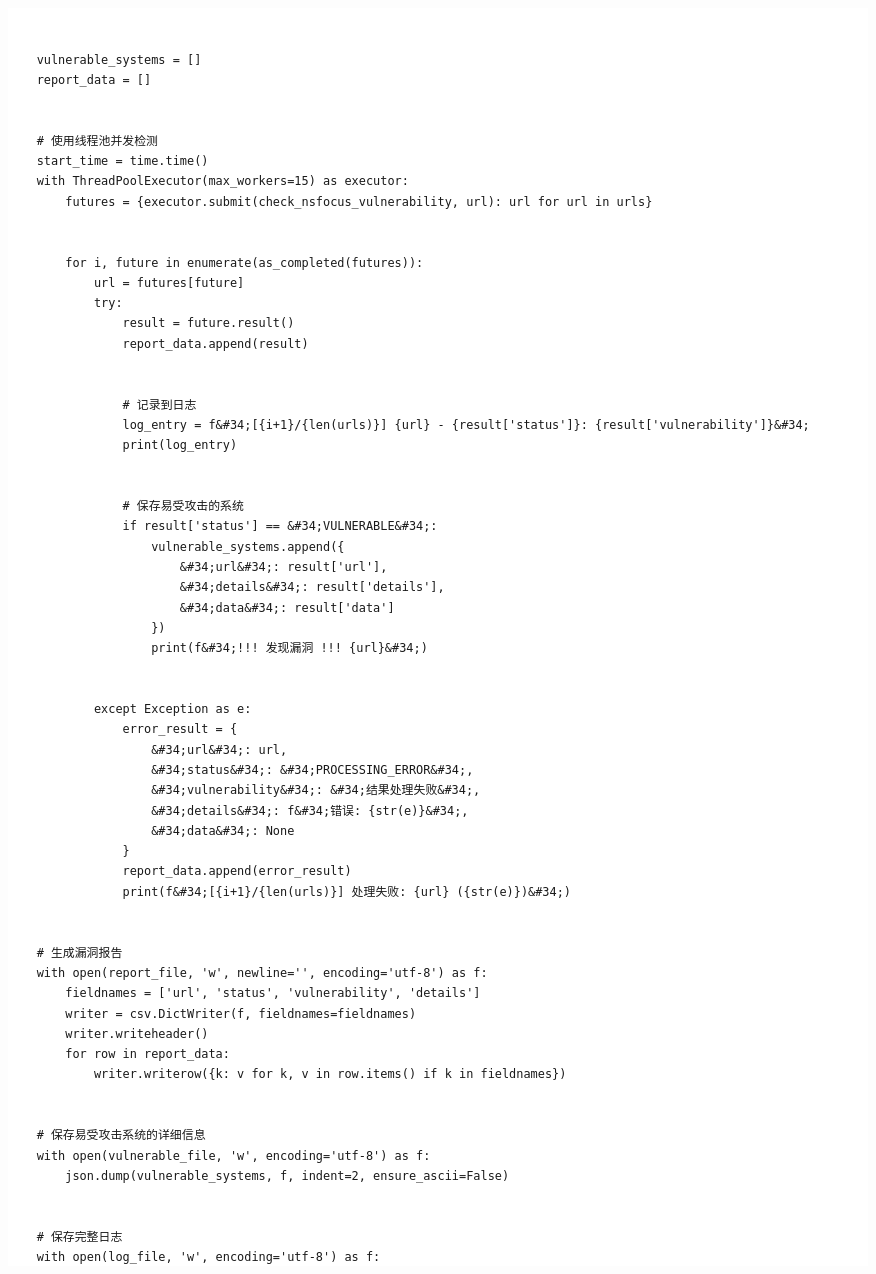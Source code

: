 ```


    vulnerable_systems = []
    report_data = []


    # 使用线程池并发检测
    start_time = time.time()
    with ThreadPoolExecutor(max_workers=15) as executor:
        futures = {executor.submit(check_nsfocus_vulnerability, url): url for url in urls}


        for i, future in enumerate(as_completed(futures)):
            url = futures[future]
            try:
                result = future.result()
                report_data.append(result)


                # 记录到日志
                log_entry = f&#34;[{i+1}/{len(urls)}] {url} - {result['status']}: {result['vulnerability']}&#34;
                print(log_entry)


                # 保存易受攻击的系统
                if result['status'] == &#34;VULNERABLE&#34;:
                    vulnerable_systems.append({
                        &#34;url&#34;: result['url'],
                        &#34;details&#34;: result['details'],
                        &#34;data&#34;: result['data']
                    })
                    print(f&#34;!!! 发现漏洞 !!! {url}&#34;)


            except Exception as e:
                error_result = {
                    &#34;url&#34;: url,
                    &#34;status&#34;: &#34;PROCESSING_ERROR&#34;,
                    &#34;vulnerability&#34;: &#34;结果处理失败&#34;,
                    &#34;details&#34;: f&#34;错误: {str(e)}&#34;,
                    &#34;data&#34;: None
                }
                report_data.append(error_result)
                print(f&#34;[{i+1}/{len(urls)}] 处理失败: {url} ({str(e)})&#34;)


    # 生成漏洞报告
    with open(report_file, 'w', newline='', encoding='utf-8') as f:
        fieldnames = ['url', 'status', 'vulnerability', 'details']
        writer = csv.DictWriter(f, fieldnames=fieldnames)
        writer.writeheader()
        for row in report_data:
            writer.writerow({k: v for k, v in row.items() if k in fieldnames})


    # 保存易受攻击系统的详细信息
    with open(vulnerable_file, 'w', encoding='utf-8') as f:
        json.dump(vulnerable_systems, f, indent=2, ensure_ascii=False)


    # 保存完整日志
    with open(log_file, 'w', encoding='utf-8') as f:
```